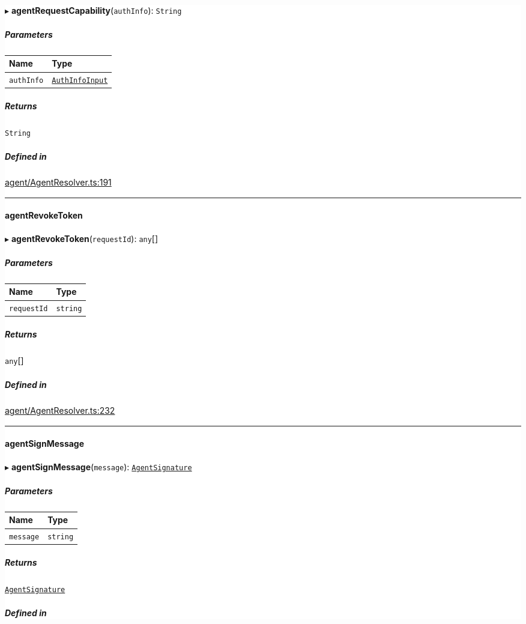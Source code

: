 ▸ **agentRequestCapability**(`authInfo`): `String`

##### Parameters

| Name | Type |
| :------ | :------ |
| `authInfo` | [`AuthInfoInput`](#classesagent_agentauthinfoinputmd) |

##### Returns

`String`

##### Defined in

[agent/AgentResolver.ts:191](https://github.com/perspect3vism/ad4m/blob/9216581c/core/src/agent/AgentResolver.ts#L191)

___

#### agentRevokeToken

▸ **agentRevokeToken**(`requestId`): `any`[]

##### Parameters

| Name | Type |
| :------ | :------ |
| `requestId` | `string` |

##### Returns

`any`[]

##### Defined in

[agent/AgentResolver.ts:232](https://github.com/perspect3vism/ad4m/blob/9216581c/core/src/agent/AgentResolver.ts#L232)

___

#### agentSignMessage

▸ **agentSignMessage**(`message`): [`AgentSignature`](#classesagent_agentagentsignaturemd)

##### Parameters

| Name | Type |
| :------ | :------ |
| `message` | `string` |

##### Returns

[`AgentSignature`](#classesagent_agentagentsignaturemd)

##### Defined in

